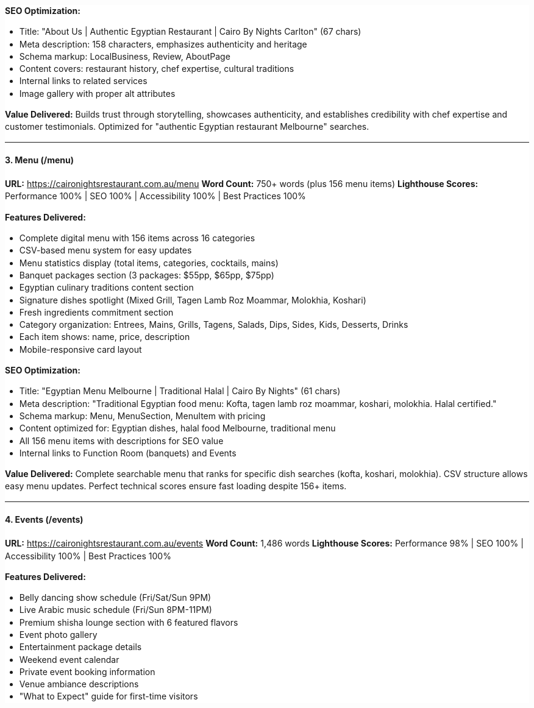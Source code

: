 **SEO Optimization:**
- Title: "About Us | Authentic Egyptian Restaurant | Cairo By Nights Carlton" (67 chars)
- Meta description: 158 characters, emphasizes authenticity and heritage
- Schema markup: LocalBusiness, Review, AboutPage
- Content covers: restaurant history, chef expertise, cultural traditions
- Internal links to related services
- Image gallery with proper alt attributes

**Value Delivered:** Builds trust through storytelling, showcases authenticity, and establishes credibility with chef expertise and customer testimonials. Optimized for "authentic Egyptian restaurant Melbourne" searches.

---

#### 3. Menu (/menu)

**URL:** https://caironightsrestaurant.com.au/menu
**Word Count:** 750+ words (plus 156 menu items)
**Lighthouse Scores:** Performance 100% | SEO 100% | Accessibility 100% | Best Practices 100%

**Features Delivered:**
- Complete digital menu with 156 items across 16 categories
- CSV-based menu system for easy updates
- Menu statistics display (total items, categories, cocktails, mains)
- Banquet packages section (3 packages: $55pp, $65pp, $75pp)
- Egyptian culinary traditions content section
- Signature dishes spotlight (Mixed Grill, Tagen Lamb Roz Moammar, Molokhia, Koshari)
- Fresh ingredients commitment section
- Category organization: Entrees, Mains, Grills, Tagens, Salads, Dips, Sides, Kids, Desserts, Drinks
- Each item shows: name, price, description
- Mobile-responsive card layout

**SEO Optimization:**
- Title: "Egyptian Menu Melbourne | Traditional Halal | Cairo By Nights" (61 chars)
- Meta description: "Traditional Egyptian food menu: Kofta, tagen lamb roz moammar, koshari, molokhia. Halal certified."
- Schema markup: Menu, MenuSection, MenuItem with pricing
- Content optimized for: Egyptian dishes, halal food Melbourne, traditional menu
- All 156 menu items with descriptions for SEO value
- Internal links to Function Room (banquets) and Events

**Value Delivered:** Complete searchable menu that ranks for specific dish searches (kofta, koshari, molokhia). CSV structure allows easy menu updates. Perfect technical scores ensure fast loading despite 156+ items.

---

#### 4. Events (/events)

**URL:** https://caironightsrestaurant.com.au/events
**Word Count:** 1,486 words
**Lighthouse Scores:** Performance 98% | SEO 100% | Accessibility 100% | Best Practices 100%

**Features Delivered:**
- Belly dancing show schedule (Fri/Sat/Sun 9PM)
- Live Arabic music schedule (Fri/Sun 8PM-11PM)
- Premium shisha lounge section with 6 featured flavors
- Event photo gallery
- Entertainment package details
- Weekend event calendar
- Private event booking information
- Venue ambiance descriptions
- "What to Expect" guide for first-time visitors
